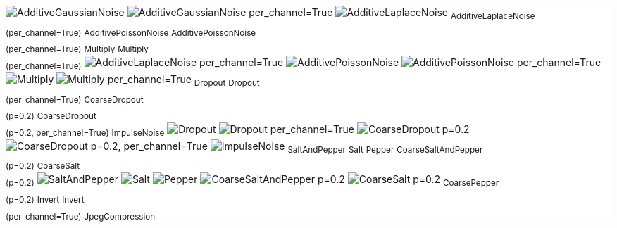 <td colspan="1"><img src="https://raw.githubusercontent.com/aleju/imgaug-doc/master/readme_images/augmenter_videos/additivegaussiannoise.gif" height="148" width="100" alt="AdditiveGaussianNoise"></td>
<td colspan="1"><img src="https://raw.githubusercontent.com/aleju/imgaug-doc/master/readme_images/augmenter_videos/additivegaussiannoise_per_channel_true.gif" height="148" width="100" alt="AdditiveGaussianNoise per_channel=True"></td>
<td colspan="1"><img src="https://raw.githubusercontent.com/aleju/imgaug-doc/master/readme_images/augmenter_videos/additivelaplacenoise.gif" height="148" width="100" alt="AdditiveLaplaceNoise"></td>
</tr>
<tr>
<td colspan="1"><sub>AdditiveLaplaceNoise<br/>(per_channel=True)</sub></td>
<td colspan="1"><sub>AdditivePoissonNoise</sub></td>
<td colspan="1"><sub>AdditivePoissonNoise<br/>(per_channel=True)</sub></td>
<td colspan="1"><sub>Multiply</sub></td>
<td colspan="1"><sub>Multiply<br/>(per_channel=True)</sub></td>
</tr>
<tr>
<td colspan="1"><img src="https://raw.githubusercontent.com/aleju/imgaug-doc/master/readme_images/augmenter_videos/additivelaplacenoise_per_channel_true.gif" height="148" width="100" alt="AdditiveLaplaceNoise per_channel=True"></td>
<td colspan="1"><img src="https://raw.githubusercontent.com/aleju/imgaug-doc/master/readme_images/augmenter_videos/additivepoissonnoise.gif" height="148" width="100" alt="AdditivePoissonNoise"></td>
<td colspan="1"><img src="https://raw.githubusercontent.com/aleju/imgaug-doc/master/readme_images/augmenter_videos/additivepoissonnoise_per_channel_true.gif" height="148" width="100" alt="AdditivePoissonNoise per_channel=True"></td>
<td colspan="1"><img src="https://raw.githubusercontent.com/aleju/imgaug-doc/master/readme_images/augmenter_videos/multiply.gif" height="148" width="100" alt="Multiply"></td>
<td colspan="1"><img src="https://raw.githubusercontent.com/aleju/imgaug-doc/master/readme_images/augmenter_videos/multiply_per_channel_true.gif" height="148" width="100" alt="Multiply per_channel=True"></td>
</tr>
<tr>
<td colspan="1"><sub>Dropout</sub></td>
<td colspan="1"><sub>Dropout<br/>(per_channel=True)</sub></td>
<td colspan="1"><sub>CoarseDropout<br/>(p=0.2)</sub></td>
<td colspan="1"><sub>CoarseDropout<br/>(p=0.2, per_channel=True)</sub></td>
<td colspan="1"><sub>ImpulseNoise</sub></td>
</tr>
<tr>
<td colspan="1"><img src="https://raw.githubusercontent.com/aleju/imgaug-doc/master/readme_images/augmenter_videos/dropout.gif" height="148" width="100" alt="Dropout"></td>
<td colspan="1"><img src="https://raw.githubusercontent.com/aleju/imgaug-doc/master/readme_images/augmenter_videos/dropout_per_channel_true.gif" height="148" width="100" alt="Dropout per_channel=True"></td>
<td colspan="1"><img src="https://raw.githubusercontent.com/aleju/imgaug-doc/master/readme_images/augmenter_videos/coarsedropout_p_0_2.gif" height="148" width="100" alt="CoarseDropout p=0.2"></td>
<td colspan="1"><img src="https://raw.githubusercontent.com/aleju/imgaug-doc/master/readme_images/augmenter_videos/coarsedropout_p_0_2_per_channel_true.gif" height="148" width="100" alt="CoarseDropout p=0.2, per_channel=True"></td>
<td colspan="1"><img src="https://raw.githubusercontent.com/aleju/imgaug-doc/master/readme_images/augmenter_videos/impulsenoise.gif" height="148" width="100" alt="ImpulseNoise"></td>
</tr>
<tr>
<td colspan="1"><sub>SaltAndPepper</sub></td>
<td colspan="1"><sub>Salt</sub></td>
<td colspan="1"><sub>Pepper</sub></td>
<td colspan="1"><sub>CoarseSaltAndPepper<br/>(p=0.2)</sub></td>
<td colspan="1"><sub>CoarseSalt<br/>(p=0.2)</sub></td>
</tr>
<tr>
<td colspan="1"><img src="https://raw.githubusercontent.com/aleju/imgaug-doc/master/readme_images/augmenter_videos/saltandpepper.gif" height="148" width="100" alt="SaltAndPepper"></td>
<td colspan="1"><img src="https://raw.githubusercontent.com/aleju/imgaug-doc/master/readme_images/augmenter_videos/salt.gif" height="148" width="100" alt="Salt"></td>
<td colspan="1"><img src="https://raw.githubusercontent.com/aleju/imgaug-doc/master/readme_images/augmenter_videos/pepper.gif" height="148" width="100" alt="Pepper"></td>
<td colspan="1"><img src="https://raw.githubusercontent.com/aleju/imgaug-doc/master/readme_images/augmenter_videos/coarsesaltandpepper_p_0_2.gif" height="148" width="100" alt="CoarseSaltAndPepper p=0.2"></td>
<td colspan="1"><img src="https://raw.githubusercontent.com/aleju/imgaug-doc/master/readme_images/augmenter_videos/coarsesalt_p_0_2.gif" height="148" width="100" alt="CoarseSalt p=0.2"></td>
</tr>
<tr>
<td colspan="1"><sub>CoarsePepper<br/>(p=0.2)</sub></td>
<td colspan="1"><sub>Invert</sub></td>
<td colspan="1"><sub>Invert<br/>(per_channel=True)</sub></td>
<td colspan="1"><sub>JpegCompression</sub></td>
<td>&nbsp;</td>
</tr>